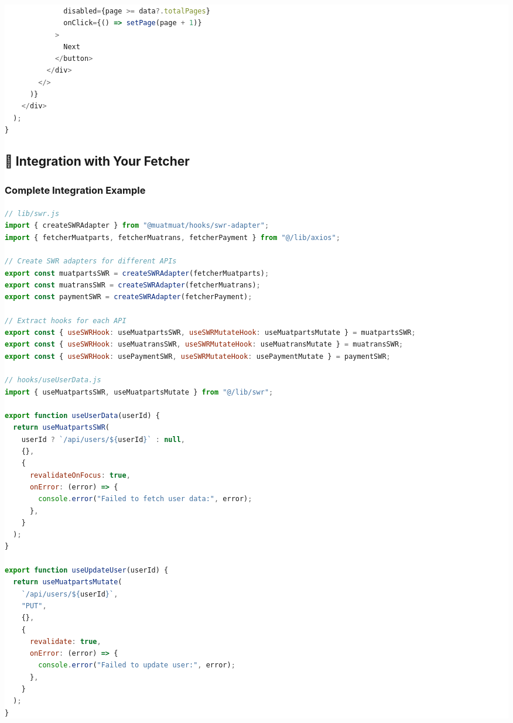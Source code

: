 ```javascript
              disabled={page >= data?.totalPages}
              onClick={() => setPage(page + 1)}
            >
              Next
            </button>
          </div>
        </>
      )}
    </div>
  );
}
```

## 🔗 **Integration with Your Fetcher**

### **Complete Integration Example**

```javascript
// lib/swr.js
import { createSWRAdapter } from "@muatmuat/hooks/swr-adapter";
import { fetcherMuatparts, fetcherMuatrans, fetcherPayment } from "@/lib/axios";

// Create SWR adapters for different APIs
export const muatpartsSWR = createSWRAdapter(fetcherMuatparts);
export const muatransSWR = createSWRAdapter(fetcherMuatrans);
export const paymentSWR = createSWRAdapter(fetcherPayment);

// Extract hooks for each API
export const { useSWRHook: useMuatpartsSWR, useSWRMutateHook: useMuatpartsMutate } = muatpartsSWR;
export const { useSWRHook: useMuatransSWR, useSWRMutateHook: useMuatransMutate } = muatransSWR;
export const { useSWRHook: usePaymentSWR, useSWRMutateHook: usePaymentMutate } = paymentSWR;

// hooks/useUserData.js
import { useMuatpartsSWR, useMuatpartsMutate } from "@/lib/swr";

export function useUserData(userId) {
  return useMuatpartsSWR(
    userId ? `/api/users/${userId}` : null,
    {},
    {
      revalidateOnFocus: true,
      onError: (error) => {
        console.error("Failed to fetch user data:", error);
      },
    }
  );
}

export function useUpdateUser(userId) {
  return useMuatpartsMutate(
    `/api/users/${userId}`,
    "PUT",
    {},
    {
      revalidate: true,
      onError: (error) => {
        console.error("Failed to update user:", error);
      },
    }
  );
}
```
